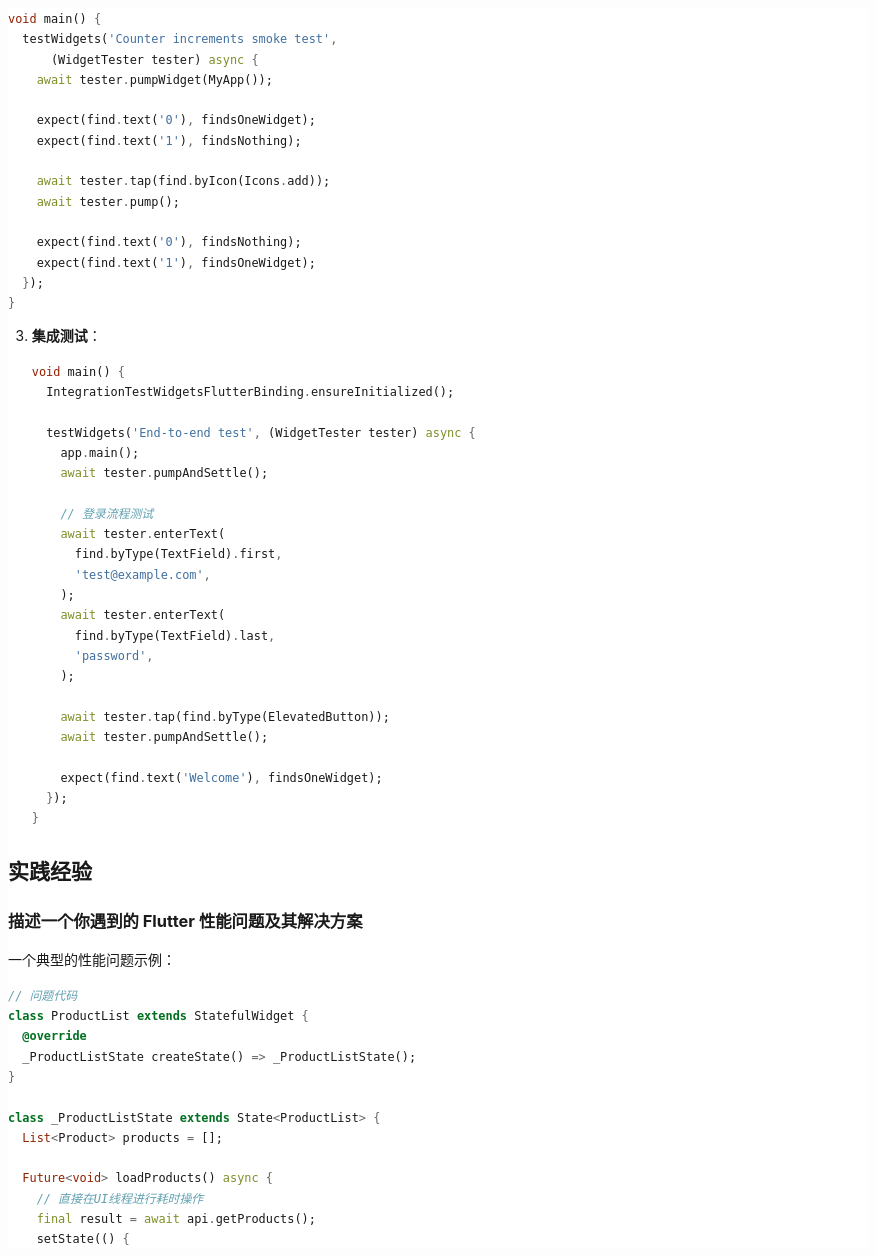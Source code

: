    ```dart
   void main() {
     testWidgets('Counter increments smoke test',
         (WidgetTester tester) async {
       await tester.pumpWidget(MyApp());

       expect(find.text('0'), findsOneWidget);
       expect(find.text('1'), findsNothing);

       await tester.tap(find.byIcon(Icons.add));
       await tester.pump();

       expect(find.text('0'), findsNothing);
       expect(find.text('1'), findsOneWidget);
     });
   }
   ```

3. **集成测试**：
   ```dart
   void main() {
     IntegrationTestWidgetsFlutterBinding.ensureInitialized();

     testWidgets('End-to-end test', (WidgetTester tester) async {
       app.main();
       await tester.pumpAndSettle();

       // 登录流程测试
       await tester.enterText(
         find.byType(TextField).first,
         'test@example.com',
       );
       await tester.enterText(
         find.byType(TextField).last,
         'password',
       );

       await tester.tap(find.byType(ElevatedButton));
       await tester.pumpAndSettle();

       expect(find.text('Welcome'), findsOneWidget);
     });
   }
   ```

## 实践经验

### 描述一个你遇到的 Flutter 性能问题及其解决方案

一个典型的性能问题示例：

```dart
// 问题代码
class ProductList extends StatefulWidget {
  @override
  _ProductListState createState() => _ProductListState();
}

class _ProductListState extends State<ProductList> {
  List<Product> products = [];

  Future<void> loadProducts() async {
    // 直接在UI线程进行耗时操作
    final result = await api.getProducts();
    setState(() {
```